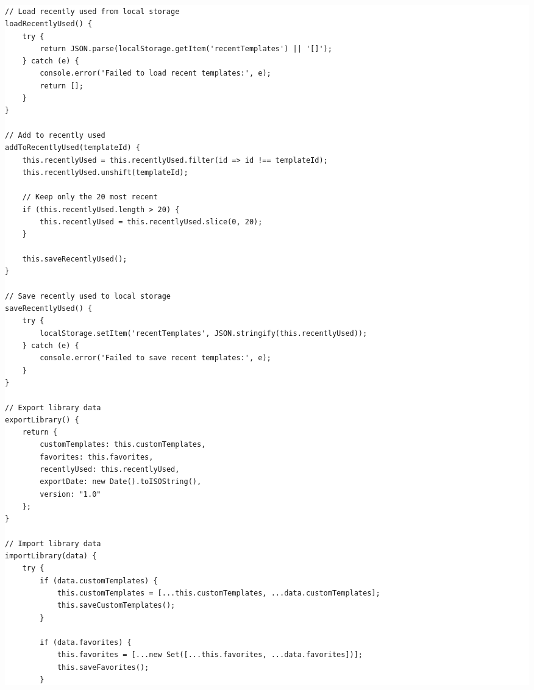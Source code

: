     // Load recently used from local storage
    loadRecentlyUsed() {
        try {
            return JSON.parse(localStorage.getItem('recentTemplates') || '[]');
        } catch (e) {
            console.error('Failed to load recent templates:', e);
            return [];
        }
    }

    // Add to recently used
    addToRecentlyUsed(templateId) {
        this.recentlyUsed = this.recentlyUsed.filter(id => id !== templateId);
        this.recentlyUsed.unshift(templateId);
        
        // Keep only the 20 most recent
        if (this.recentlyUsed.length > 20) {
            this.recentlyUsed = this.recentlyUsed.slice(0, 20);
        }
        
        this.saveRecentlyUsed();
    }

    // Save recently used to local storage
    saveRecentlyUsed() {
        try {
            localStorage.setItem('recentTemplates', JSON.stringify(this.recentlyUsed));
        } catch (e) {
            console.error('Failed to save recent templates:', e);
        }
    }

    // Export library data
    exportLibrary() {
        return {
            customTemplates: this.customTemplates,
            favorites: this.favorites,
            recentlyUsed: this.recentlyUsed,
            exportDate: new Date().toISOString(),
            version: "1.0"
        };
    }

    // Import library data
    importLibrary(data) {
        try {
            if (data.customTemplates) {
                this.customTemplates = [...this.customTemplates, ...data.customTemplates];
                this.saveCustomTemplates();
            }
            
            if (data.favorites) {
                this.favorites = [...new Set([...this.favorites, ...data.favorites])];
                this.saveFavorites();
            }
            